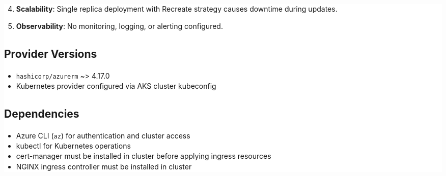 4. **Scalability**: Single replica deployment with Recreate strategy causes downtime during updates.

5. **Observability**: No monitoring, logging, or alerting configured.

## Provider Versions

- `hashicorp/azurerm` ~> 4.17.0
- Kubernetes provider configured via AKS cluster kubeconfig

## Dependencies

- Azure CLI (`az`) for authentication and cluster access
- kubectl for Kubernetes operations
- cert-manager must be installed in cluster before applying ingress resources
- NGINX ingress controller must be installed in cluster
